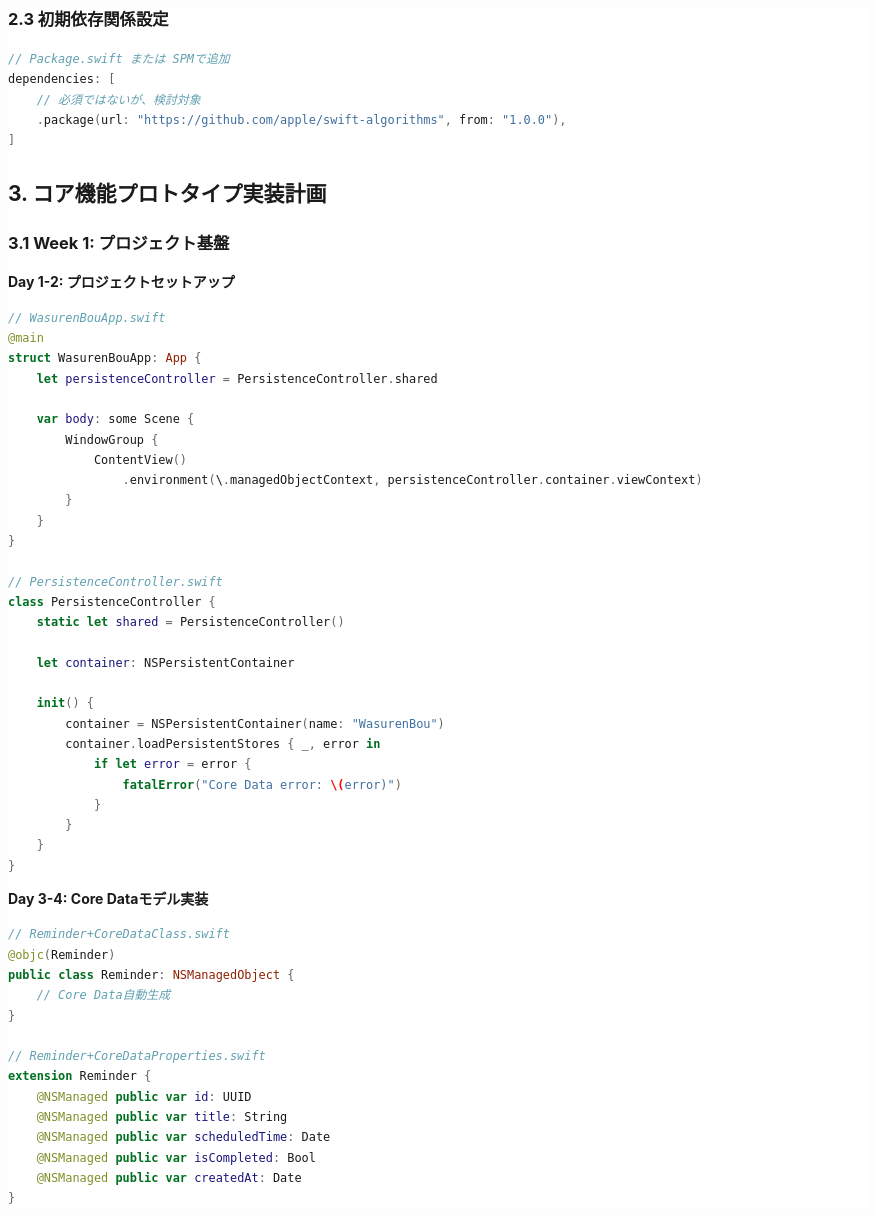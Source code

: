 ### 2.3 初期依存関係設定

```swift
// Package.swift または SPMで追加
dependencies: [
    // 必須ではないが、検討対象
    .package(url: "https://github.com/apple/swift-algorithms", from: "1.0.0"),
]
```

## 3. コア機能プロトタイプ実装計画

### 3.1 Week 1: プロジェクト基盤

**Day 1-2: プロジェクトセットアップ**
```swift
// WasurenBouApp.swift
@main
struct WasurenBouApp: App {
    let persistenceController = PersistenceController.shared
    
    var body: some Scene {
        WindowGroup {
            ContentView()
                .environment(\.managedObjectContext, persistenceController.container.viewContext)
        }
    }
}

// PersistenceController.swift  
class PersistenceController {
    static let shared = PersistenceController()
    
    let container: NSPersistentContainer
    
    init() {
        container = NSPersistentContainer(name: "WasurenBou")
        container.loadPersistentStores { _, error in
            if let error = error {
                fatalError("Core Data error: \(error)")
            }
        }
    }
}
```

**Day 3-4: Core Dataモデル実装**
```swift
// Reminder+CoreDataClass.swift
@objc(Reminder)
public class Reminder: NSManagedObject {
    // Core Data自動生成
}

// Reminder+CoreDataProperties.swift
extension Reminder {
    @NSManaged public var id: UUID
    @NSManaged public var title: String
    @NSManaged public var scheduledTime: Date
    @NSManaged public var isCompleted: Bool
    @NSManaged public var createdAt: Date
}
```
